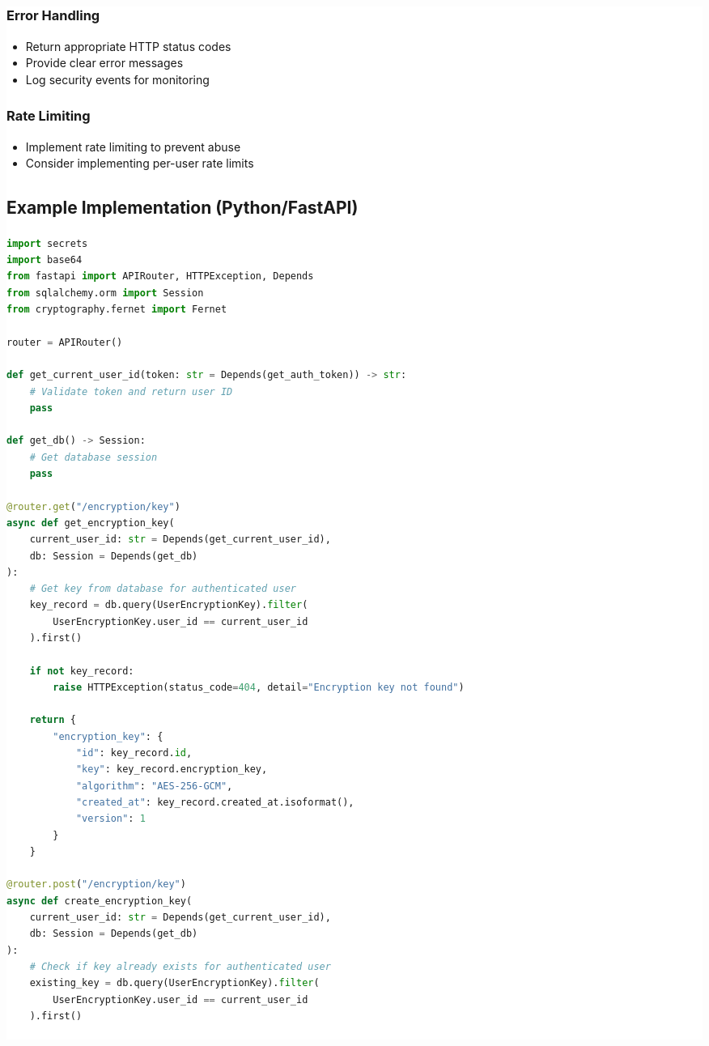 ### Error Handling

- Return appropriate HTTP status codes
- Provide clear error messages
- Log security events for monitoring

### Rate Limiting

- Implement rate limiting to prevent abuse
- Consider implementing per-user rate limits

## Example Implementation (Python/FastAPI)

```python
import secrets
import base64
from fastapi import APIRouter, HTTPException, Depends
from sqlalchemy.orm import Session
from cryptography.fernet import Fernet

router = APIRouter()

def get_current_user_id(token: str = Depends(get_auth_token)) -> str:
    # Validate token and return user ID
    pass

def get_db() -> Session:
    # Get database session
    pass

@router.get("/encryption/key")
async def get_encryption_key(
    current_user_id: str = Depends(get_current_user_id),
    db: Session = Depends(get_db)
):
    # Get key from database for authenticated user
    key_record = db.query(UserEncryptionKey).filter(
        UserEncryptionKey.user_id == current_user_id
    ).first()
    
    if not key_record:
        raise HTTPException(status_code=404, detail="Encryption key not found")
    
    return {
        "encryption_key": {
            "id": key_record.id,
            "key": key_record.encryption_key,
            "algorithm": "AES-256-GCM",
            "created_at": key_record.created_at.isoformat(),
            "version": 1
        }
    }

@router.post("/encryption/key")
async def create_encryption_key(
    current_user_id: str = Depends(get_current_user_id),
    db: Session = Depends(get_db)
):
    # Check if key already exists for authenticated user
    existing_key = db.query(UserEncryptionKey).filter(
        UserEncryptionKey.user_id == current_user_id
    ).first()
    
```